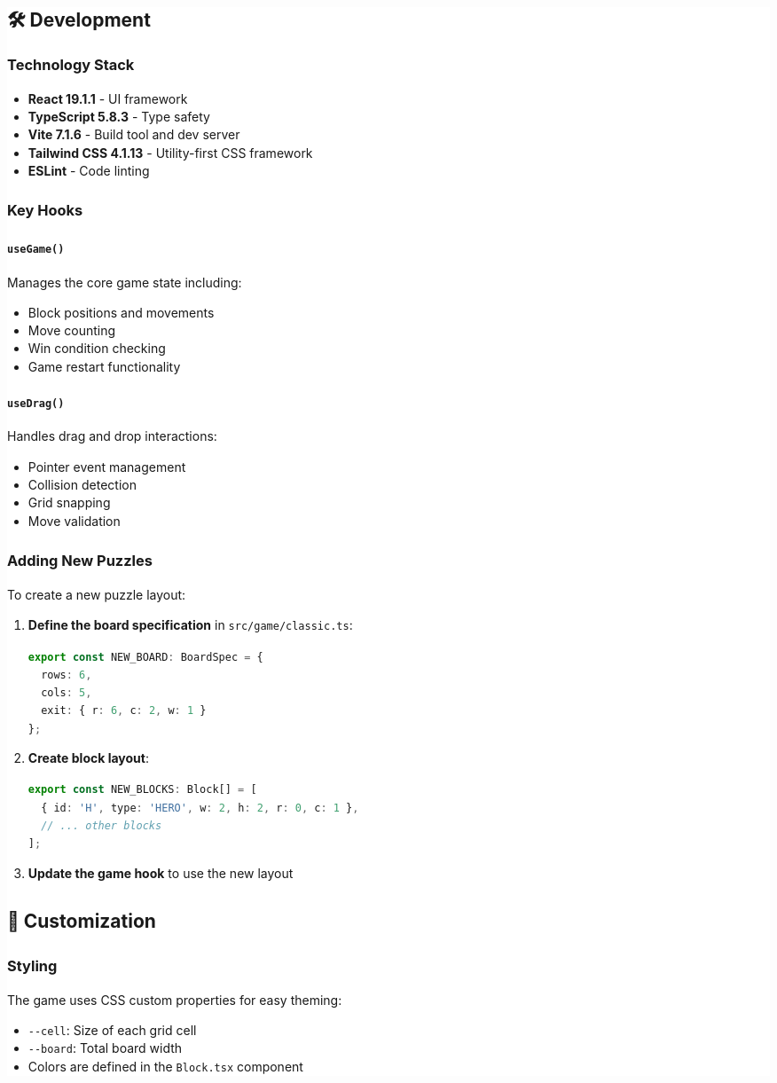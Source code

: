 ## 🛠️ Development

### Technology Stack
- **React 19.1.1** - UI framework
- **TypeScript 5.8.3** - Type safety
- **Vite 7.1.6** - Build tool and dev server
- **Tailwind CSS 4.1.13** - Utility-first CSS framework
- **ESLint** - Code linting

### Key Hooks

#### `useGame()`
Manages the core game state including:
- Block positions and movements
- Move counting
- Win condition checking
- Game restart functionality

#### `useDrag()`
Handles drag and drop interactions:
- Pointer event management
- Collision detection
- Grid snapping
- Move validation

### Adding New Puzzles

To create a new puzzle layout:

1. **Define the board specification** in `src/game/classic.ts`:
   ```typescript
   export const NEW_BOARD: BoardSpec = {
     rows: 6,
     cols: 5,
     exit: { r: 6, c: 2, w: 1 }
   };
   ```

2. **Create block layout**:
   ```typescript
   export const NEW_BLOCKS: Block[] = [
     { id: 'H', type: 'HERO', w: 2, h: 2, r: 0, c: 1 },
     // ... other blocks
   ];
   ```

3. **Update the game hook** to use the new layout

## 🎨 Customization

### Styling
The game uses CSS custom properties for easy theming:
- `--cell`: Size of each grid cell
- `--board`: Total board width
- Colors are defined in the `Block.tsx` component
